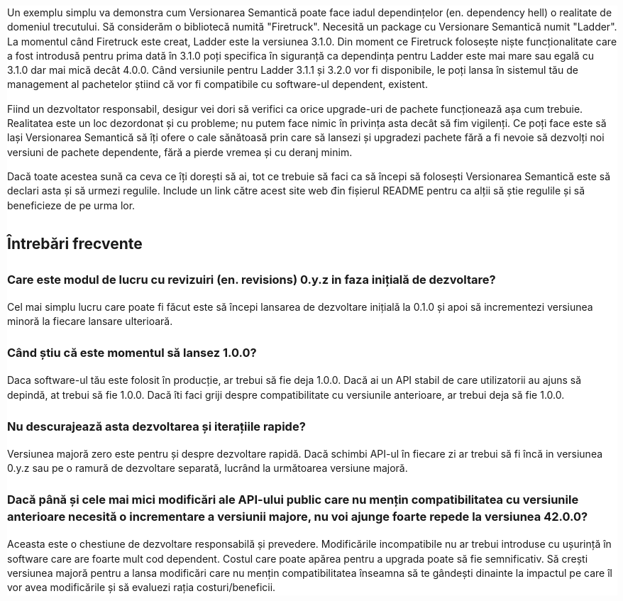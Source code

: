 Un exemplu simplu va demonstra cum Versionarea Semantică poate face iadul 
dependințelor (en. dependency hell) o realitate de domeniul trecutului. Să 
considerăm o bibliotecă numită "Firetruck". Necesită un package cu Versionare 
Semantică numit "Ladder". La momentul când Firetruck este creat, Ladder este 
la versiunea 3.1.0. Din moment ce Firetruck folosește niște funcționalitate care 
a fost introdusă pentru prima dată în
3.1.0 poți specifica în siguranță ca dependința pentru Ladder este mai mare sau 
egală cu 3.1.0 dar mai mică decât 4.0.0. Când versiunile pentru Ladder 3.1.1 și 
3.2.0 vor fi disponibile, le poți lansa în sistemul tău de management al 
pachetelor știind că vor fi compatibile cu software-ul dependent, existent.

Fiind un dezvoltator responsabil, desigur vei dori să verifici ca orice 
upgrade-uri de pachete funcționează așa cum trebuie. Realitatea este un loc 
dezordonat și cu probleme; nu putem face nimic în privința asta decât să fim 
vigilenți. Ce poți face este să lași Versionarea Semantică să îți ofere o cale 
sănătoasă prin care să lansezi și upgradezi pachete fără a fi nevoie să dezvolți 
noi versiuni de pachete dependente, fără a pierde vremea și cu deranj minim.

Dacă toate acestea sună ca ceva ce îți dorești să ai, tot ce trebuie să faci ca 
să începi să folosești Versionarea Semantică este să declari asta și să urmezi 
regulile. Include un link către acest site web đin fișierul README pentru ca 
alții să știe regulile și să beneficieze de pe urma lor.

Întrebări frecvente
-------------------

### Care este modul de lucru cu revizuiri (en. revisions) 0.y.z in faza inițială de dezvoltare?

Cel mai simplu lucru care poate fi făcut este să începi lansarea de dezvoltare 
inițială la 0.1.0 și apoi să incrementezi versiunea minoră la fiecare lansare 
ulterioară.

### Când știu că este momentul să lansez 1.0.0?

Daca software-ul tău este folosit în producție, ar trebui să fie deja 1.0.0. Dacă 
ai un API stabil de care utilizatorii au ajuns să depindă, at trebui să fie 1.0.0. 
Dacă îti faci griji despre compatibilitate cu versiunile anterioare, ar trebui 
deja să fie 1.0.0.

### Nu descurajează asta dezvoltarea și iterațiile rapide?

Versiunea majoră zero este pentru și despre dezvoltare rapidă. Dacă schimbi 
API-ul în fiecare zi ar trebui să fi încă in versiunea 0.y.z sau pe o ramură de 
dezvoltare separată, lucrând la următoarea versiune majoră.

### Dacă până și cele mai mici modificări ale API-ului public care nu mențin compatibilitatea cu versiunile anterioare necesită o incrementare a versiunii majore, nu voi ajunge foarte repede la versiunea 42.0.0?

Aceasta este o chestiune de dezvoltare responsabilă și prevedere. Modificările 
incompatibile nu ar trebui introduse cu ușurință în software care are foarte 
mult cod dependent. Costul care poate apărea pentru a upgrada poate să fie 
semnificativ. Să crești versiunea majoră pentru a lansa modificări care nu 
mențin compatibilitatea înseamna să te gândești dinainte la impactul pe care 
îl vor avea modificările și să evaluezi rația costuri/beneficii.

